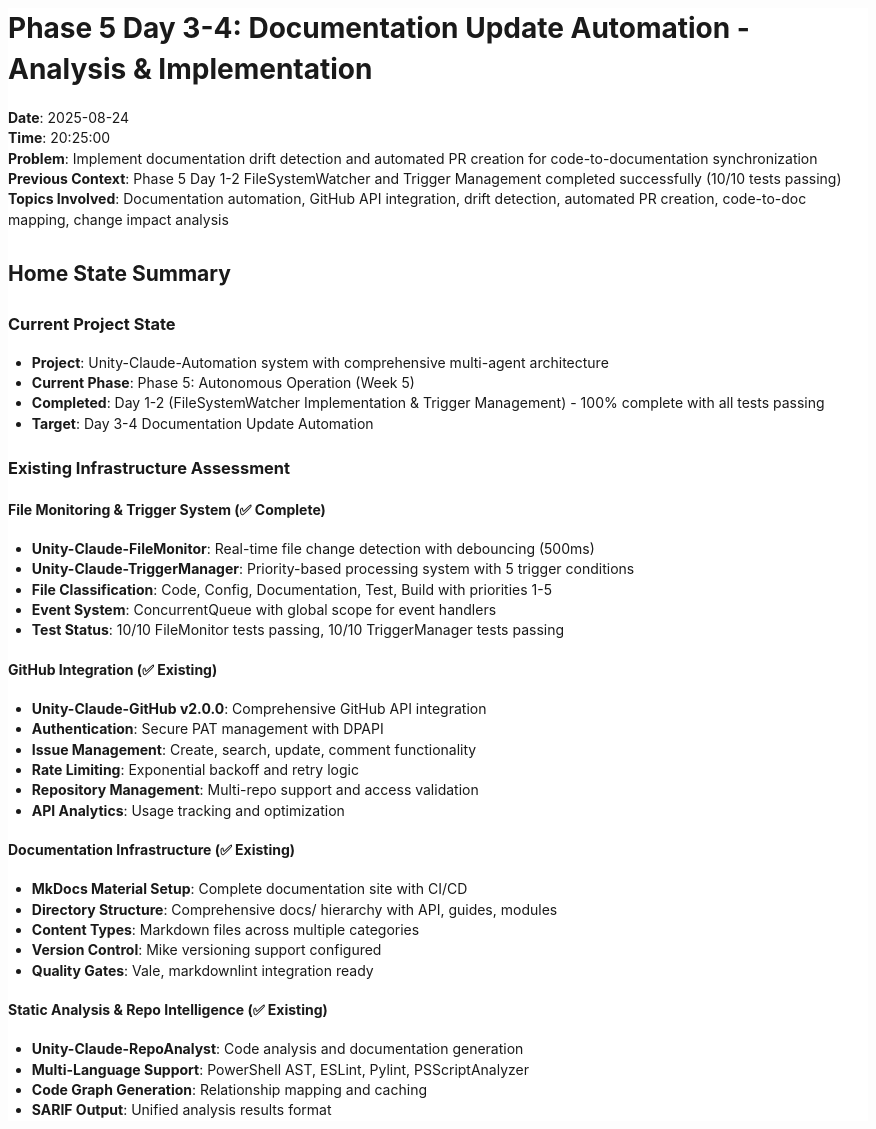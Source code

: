 # Phase 5 Day 3-4: Documentation Update Automation - Analysis & Implementation

**Date**: 2025-08-24  
**Time**: 20:25:00  
**Problem**: Implement documentation drift detection and automated PR creation for code-to-documentation synchronization  
**Previous Context**: Phase 5 Day 1-2 FileSystemWatcher and Trigger Management completed successfully (10/10 tests passing)  
**Topics Involved**: Documentation automation, GitHub API integration, drift detection, automated PR creation, code-to-doc mapping, change impact analysis  

## Home State Summary

### Current Project State
- **Project**: Unity-Claude-Automation system with comprehensive multi-agent architecture
- **Current Phase**: Phase 5: Autonomous Operation (Week 5)  
- **Completed**: Day 1-2 (FileSystemWatcher Implementation & Trigger Management) - 100% complete with all tests passing
- **Target**: Day 3-4 Documentation Update Automation

### Existing Infrastructure Assessment

#### File Monitoring & Trigger System (✅ Complete)
- **Unity-Claude-FileMonitor**: Real-time file change detection with debouncing (500ms)
- **Unity-Claude-TriggerManager**: Priority-based processing system with 5 trigger conditions
- **File Classification**: Code, Config, Documentation, Test, Build with priorities 1-5
- **Event System**: ConcurrentQueue with global scope for event handlers
- **Test Status**: 10/10 FileMonitor tests passing, 10/10 TriggerManager tests passing

#### GitHub Integration (✅ Existing)
- **Unity-Claude-GitHub v2.0.0**: Comprehensive GitHub API integration
- **Authentication**: Secure PAT management with DPAPI
- **Issue Management**: Create, search, update, comment functionality
- **Rate Limiting**: Exponential backoff and retry logic
- **Repository Management**: Multi-repo support and access validation
- **API Analytics**: Usage tracking and optimization

#### Documentation Infrastructure (✅ Existing)
- **MkDocs Material Setup**: Complete documentation site with CI/CD
- **Directory Structure**: Comprehensive docs/ hierarchy with API, guides, modules
- **Content Types**: Markdown files across multiple categories
- **Version Control**: Mike versioning support configured
- **Quality Gates**: Vale, markdownlint integration ready

#### Static Analysis & Repo Intelligence (✅ Existing)
- **Unity-Claude-RepoAnalyst**: Code analysis and documentation generation
- **Multi-Language Support**: PowerShell AST, ESLint, Pylint, PSScriptAnalyzer
- **Code Graph Generation**: Relationship mapping and caching
- **SARIF Output**: Unified analysis results format
